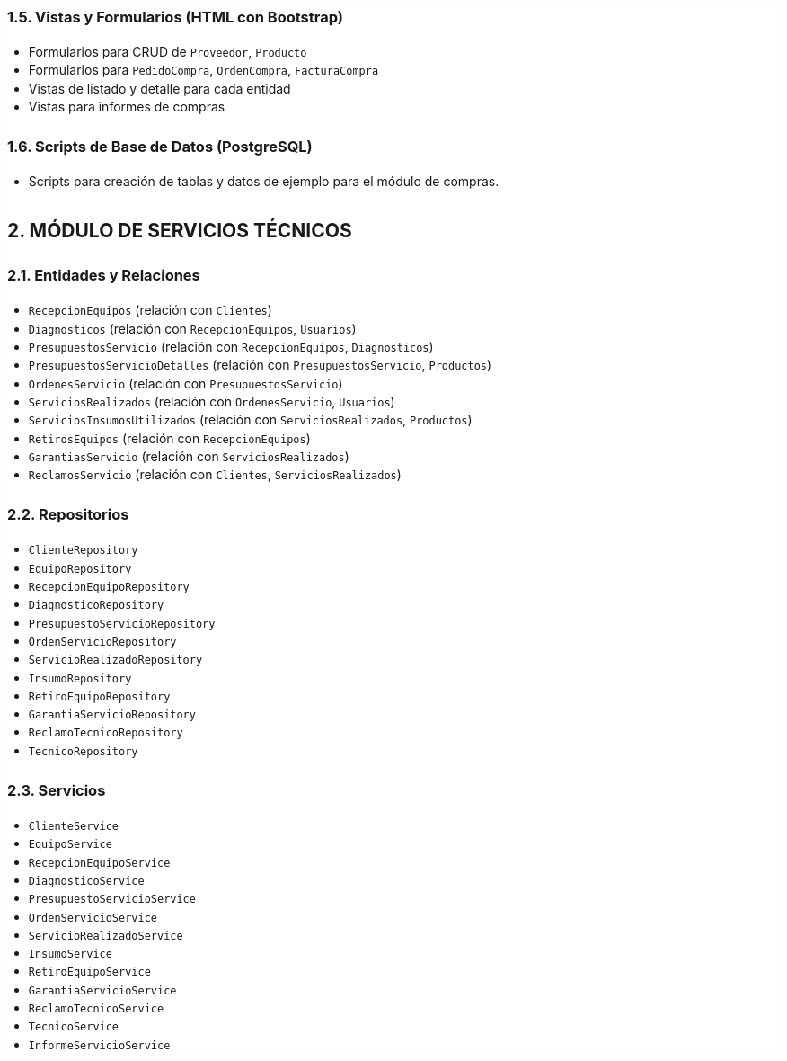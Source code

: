 ### 1.5. Vistas y Formularios (HTML con Bootstrap)
- Formularios para CRUD de `Proveedor`, `Producto`
- Formularios para `PedidoCompra`, `OrdenCompra`, `FacturaCompra`
- Vistas de listado y detalle para cada entidad
- Vistas para informes de compras

### 1.6. Scripts de Base de Datos (PostgreSQL)
- Scripts para creación de tablas y datos de ejemplo para el módulo de compras.

## 2. MÓDULO DE SERVICIOS TÉCNICOS

### 2.1. Entidades y Relaciones
- `RecepcionEquipos` (relación con `Clientes`)
- `Diagnosticos` (relación con `RecepcionEquipos`, `Usuarios`)
- `PresupuestosServicio` (relación con `RecepcionEquipos`, `Diagnosticos`)
- `PresupuestosServicioDetalles` (relación con `PresupuestosServicio`, `Productos`)
- `OrdenesServicio` (relación con `PresupuestosServicio`)
- `ServiciosRealizados` (relación con `OrdenesServicio`, `Usuarios`)
- `ServiciosInsumosUtilizados` (relación con `ServiciosRealizados`, `Productos`)
- `RetirosEquipos` (relación con `RecepcionEquipos`)
- `GarantiasServicio` (relación con `ServiciosRealizados`)
- `ReclamosServicio` (relación con `Clientes`, `ServiciosRealizados`)

### 2.2. Repositorios
- `ClienteRepository`
- `EquipoRepository`
- `RecepcionEquipoRepository`
- `DiagnosticoRepository`
- `PresupuestoServicioRepository`
- `OrdenServicioRepository`
- `ServicioRealizadoRepository`
- `InsumoRepository`
- `RetiroEquipoRepository`
- `GarantiaServicioRepository`
- `ReclamoTecnicoRepository`
- `TecnicoRepository`

### 2.3. Servicios
- `ClienteService`
- `EquipoService`
- `RecepcionEquipoService`
- `DiagnosticoService`
- `PresupuestoServicioService`
- `OrdenServicioService`
- `ServicioRealizadoService`
- `InsumoService`
- `RetiroEquipoService`
- `GarantiaServicioService`
- `ReclamoTecnicoService`
- `TecnicoService`
- `InformeServicioService`
